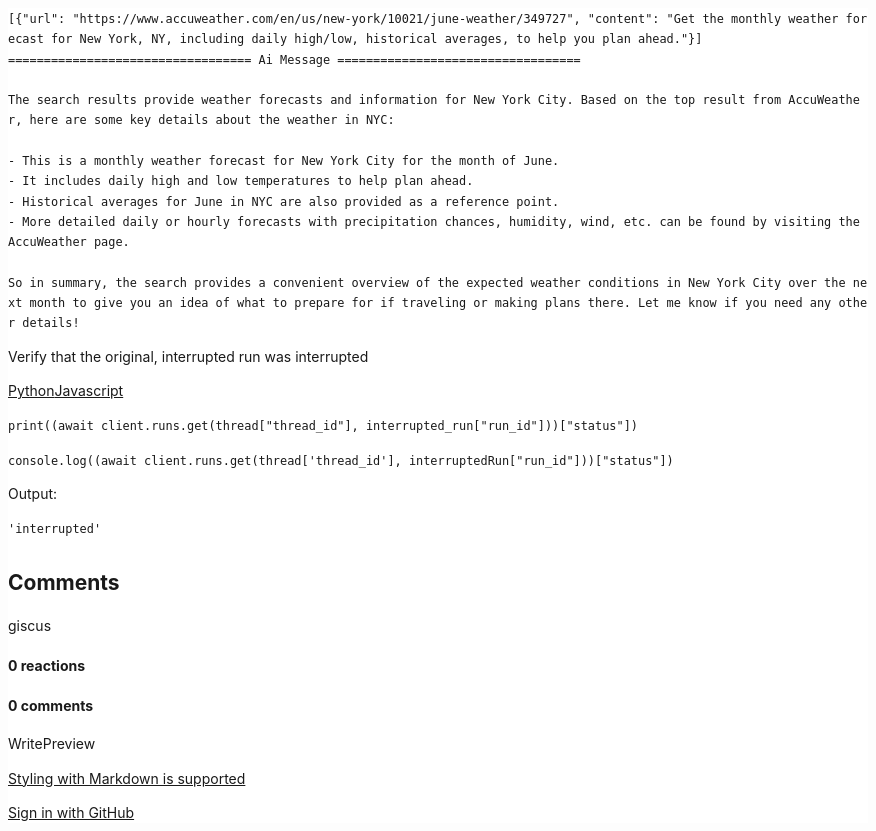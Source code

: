 ```
[{"url": "https://www.accuweather.com/en/us/new-york/10021/june-weather/349727", "content": "Get the monthly weather forecast for New York, NY, including daily high/low, historical averages, to help you plan ahead."}]
================================== Ai Message ==================================

The search results provide weather forecasts and information for New York City. Based on the top result from AccuWeather, here are some key details about the weather in NYC:

- This is a monthly weather forecast for New York City for the month of June.
- It includes daily high and low temperatures to help plan ahead.
- Historical averages for June in NYC are also provided as a reference point.
- More detailed daily or hourly forecasts with precipitation chances, humidity, wind, etc. can be found by visiting the AccuWeather page.

So in summary, the search provides a convenient overview of the expected weather conditions in New York City over the next month to give you an idea of what to prepare for if traveling or making plans there. Let me know if you need any other details!

```

Verify that the original, interrupted run was interrupted

[Python](https://langchain-ai.github.io/langgraph/cloud/how-tos/interrupt_concurrent/#__tabbed_5_1)[Javascript](https://langchain-ai.github.io/langgraph/cloud/how-tos/interrupt_concurrent/#__tabbed_5_2)

```md-code__content
print((await client.runs.get(thread["thread_id"], interrupted_run["run_id"]))["status"])

```

```md-code__content
console.log((await client.runs.get(thread['thread_id'], interruptedRun["run_id"]))["status"])

```

Output:

```
'interrupted'

```

## Comments

giscus

#### 0 reactions

#### 0 comments

WritePreview

[Styling with Markdown is supported](https://guides.github.com/features/mastering-markdown/ "Styling with Markdown is supported")

[Sign in with GitHub](https://giscus.app/api/oauth/authorize?redirect_uri=https%3A%2F%2Flangchain-ai.github.io%2Flanggraph%2Fcloud%2Fhow-tos%2Finterrupt_concurrent%2F)